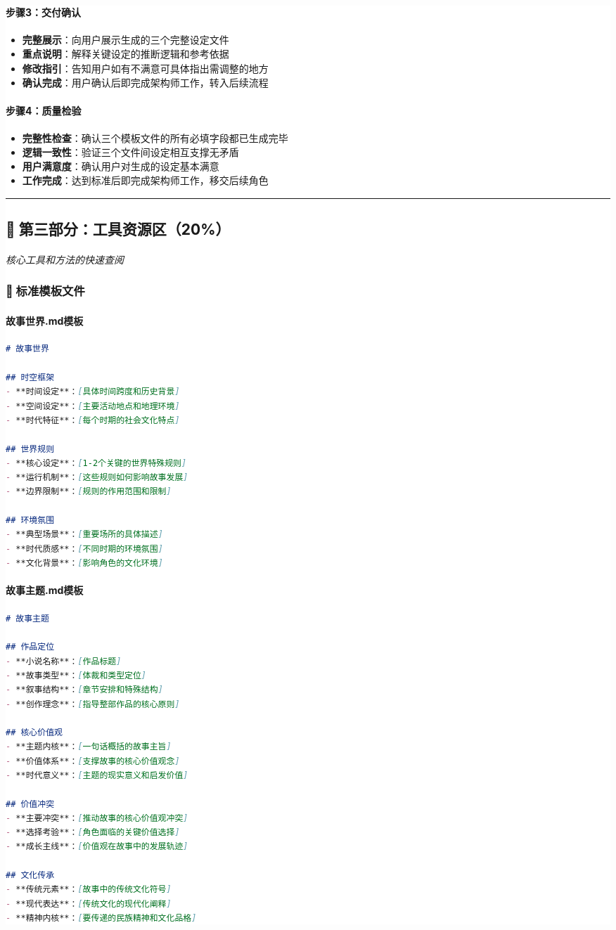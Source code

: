 #### 步骤3：交付确认
- **完整展示**：向用户展示生成的三个完整设定文件
- **重点说明**：解释关键设定的推断逻辑和参考依据
- **修改指引**：告知用户如有不满意可具体指出需调整的地方
- **确认完成**：用户确认后即完成架构师工作，转入后续流程

#### 步骤4：质量检验
- **完整性检查**：确认三个模板文件的所有必填字段都已生成完毕
- **逻辑一致性**：验证三个文件间设定相互支撑无矛盾
- **用户满意度**：确认用户对生成的设定基本满意
- **工作完成**：达到标准后即完成架构师工作，移交后续角色

---

## 🧰 **第三部分：工具资源区（20%）**
*核心工具和方法的快速查阅*

### 🎨 标准模板文件

#### 故事世界.md模板
```markdown
# 故事世界

## 时空框架
- **时间设定**：[具体时间跨度和历史背景]
- **空间设定**：[主要活动地点和地理环境]
- **时代特征**：[每个时期的社会文化特点]

## 世界规则
- **核心设定**：[1-2个关键的世界特殊规则]
- **运行机制**：[这些规则如何影响故事发展]
- **边界限制**：[规则的作用范围和限制]

## 环境氛围
- **典型场景**：[重要场所的具体描述]
- **时代质感**：[不同时期的环境氛围]
- **文化背景**：[影响角色的文化环境]
```

#### 故事主题.md模板
```markdown
# 故事主题

## 作品定位
- **小说名称**：[作品标题]
- **故事类型**：[体裁和类型定位]
- **叙事结构**：[章节安排和特殊结构]
- **创作理念**：[指导整部作品的核心原则]

## 核心价值观
- **主题内核**：[一句话概括的故事主旨]
- **价值体系**：[支撑故事的核心价值观念]
- **时代意义**：[主题的现实意义和启发价值]

## 价值冲突
- **主要冲突**：[推动故事的核心价值观冲突]
- **选择考验**：[角色面临的关键价值选择]
- **成长主线**：[价值观在故事中的发展轨迹]

## 文化传承
- **传统元素**：[故事中的传统文化符号]
- **现代表达**：[传统文化的现代化阐释]
- **精神内核**：[要传递的民族精神和文化品格]
```